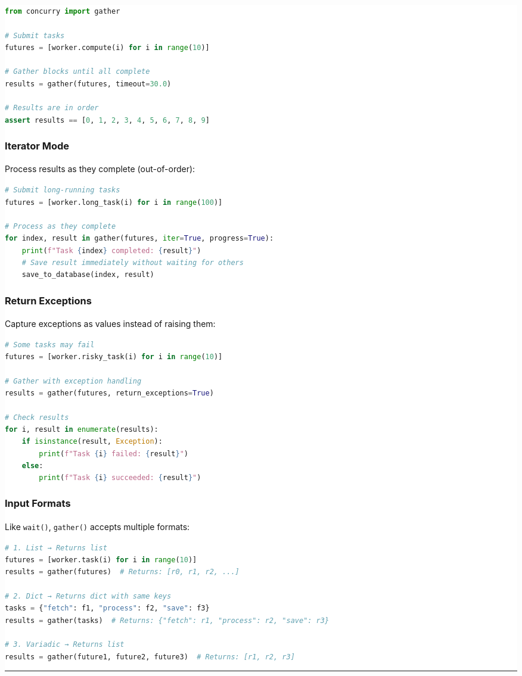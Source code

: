 ```python
from concurry import gather

# Submit tasks
futures = [worker.compute(i) for i in range(10)]

# Gather blocks until all complete
results = gather(futures, timeout=30.0)

# Results are in order
assert results == [0, 1, 2, 3, 4, 5, 6, 7, 8, 9]
```

### Iterator Mode

Process results as they complete (out-of-order):

```python
# Submit long-running tasks
futures = [worker.long_task(i) for i in range(100)]

# Process as they complete
for index, result in gather(futures, iter=True, progress=True):
    print(f"Task {index} completed: {result}")
    # Save result immediately without waiting for others
    save_to_database(index, result)
```

### Return Exceptions

Capture exceptions as values instead of raising them:

```python
# Some tasks may fail
futures = [worker.risky_task(i) for i in range(10)]

# Gather with exception handling
results = gather(futures, return_exceptions=True)

# Check results
for i, result in enumerate(results):
    if isinstance(result, Exception):
        print(f"Task {i} failed: {result}")
    else:
        print(f"Task {i} succeeded: {result}")
```

### Input Formats

Like `wait()`, `gather()` accepts multiple formats:

```python
# 1. List → Returns list
futures = [worker.task(i) for i in range(10)]
results = gather(futures)  # Returns: [r0, r1, r2, ...]

# 2. Dict → Returns dict with same keys
tasks = {"fetch": f1, "process": f2, "save": f3}
results = gather(tasks)  # Returns: {"fetch": r1, "process": r2, "save": r3}

# 3. Variadic → Returns list
results = gather(future1, future2, future3)  # Returns: [r1, r2, r3]
```

---